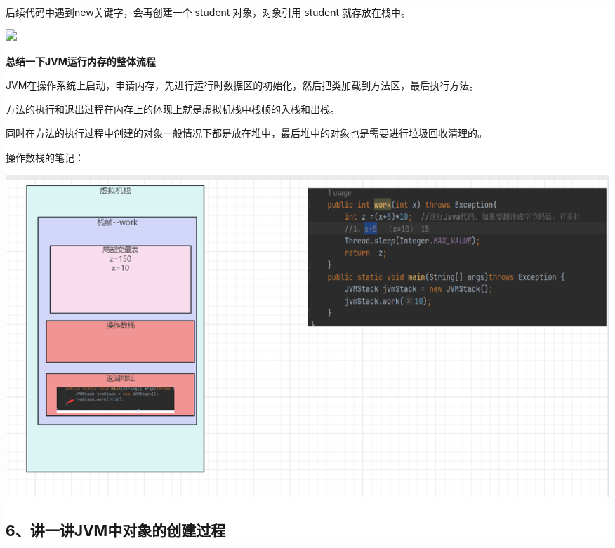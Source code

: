 后续代码中遇到new关键字，会再创建一个 student 对象，对象引用 student 就存放在栈中。

![](file:///C:\Users\lijin\AppData\Local\Temp\ksohtml5020\wps4.jpg)

**总结一下JVM运行内存的整体流程**

JVM在操作系统上启动，申请内存，先进行运行时数据区的初始化，然后把类加载到方法区，最后执行方法。

方法的执行和退出过程在内存上的体现上就是虚拟机栈中栈帧的入栈和出栈。

同时在方法的执行过程中创建的对象一般情况下都是放在堆中，最后堆中的对象也是需要进行垃圾回收清理的。


操作数栈的笔记：

![image.png](./pic/dd1a18e3bd92407d801d7d6ae73f84ee.png)

## 6、讲一讲JVM中对象的创建过程
